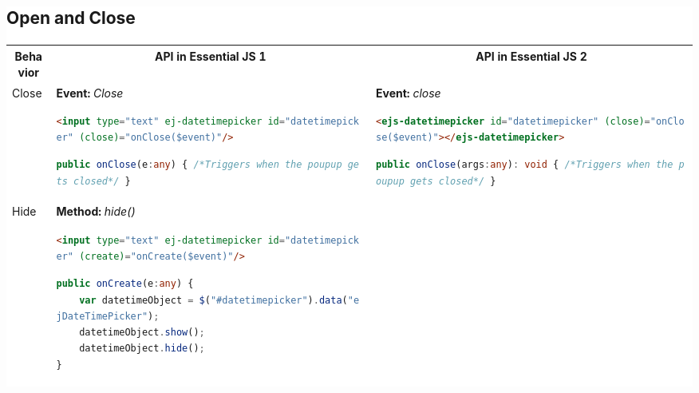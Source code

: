 </td>
</tr>
</thead>
</table>

## Open and Close


<table>
<thead>
<tr>
<th>Behavior</th>
<th>API in Essential JS 1</th>
<th>API in Essential JS 2</th>
</tr>
<tr>
<td>
Close
</td>
<td>
<b>Event:</b> <i>Close</i>

```html
<input type="text" ej-datetimepicker id="datetimepicker" (close)="onClose($event)"/>
```

```ts
public onClose(e:any) { /*Triggers when the poupup gets closed*/ }
```

</td>
<td>
<b>Event:</b> <i>close</i>

```html
<ejs-datetimepicker id="datetimepicker" (close)="onClose($event)"></ejs-datetimepicker>
```

```ts
public onClose(args:any): void { /*Triggers when the poupup gets closed*/ }
```

</td>
</tr>
<tr>
<td>
Hide
</td>
<td>
<b>Method:</b> <i>hide()</i>

```html
<input type="text" ej-datetimepicker id="datetimepicker" (create)="onCreate($event)"/>
```

```ts
public onCreate(e:any) {
    var datetimeObject = $("#datetimepicker").data("ejDateTimePicker");
    datetimeObject.show();
    datetimeObject.hide();
}
```
